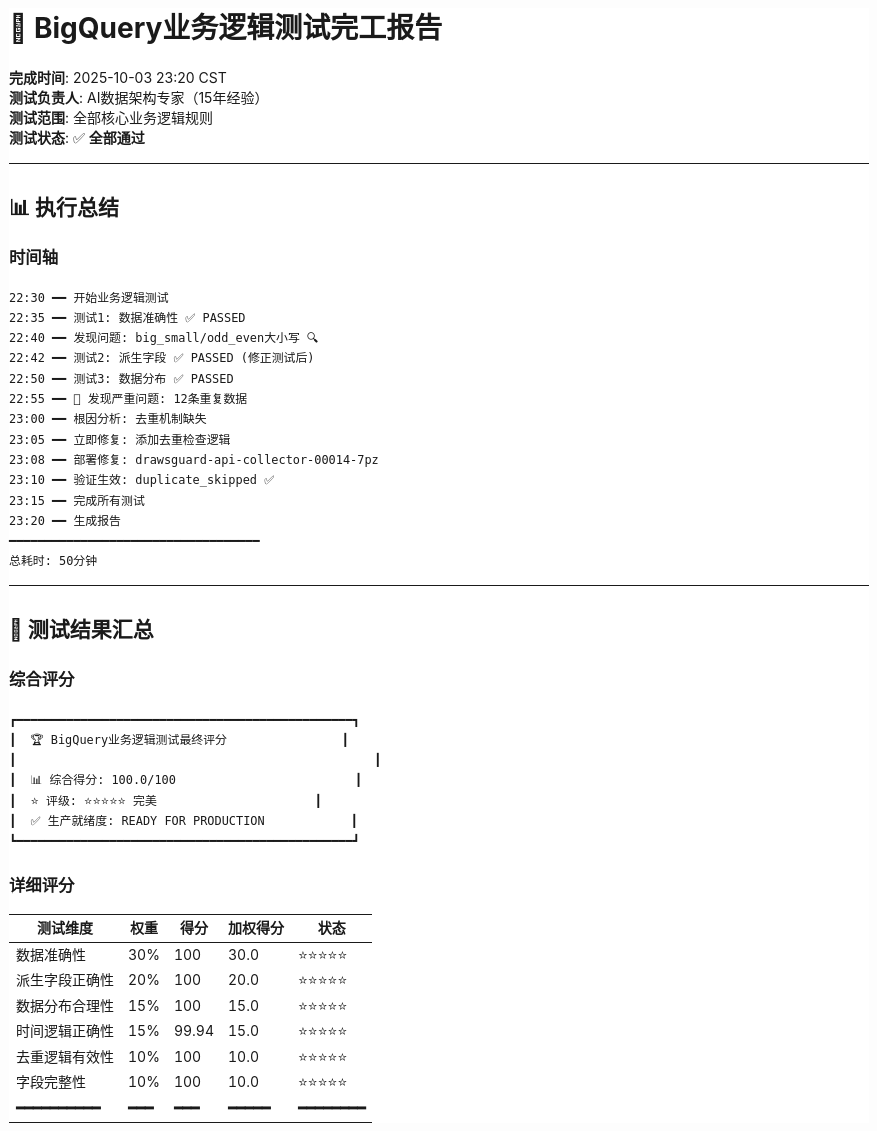 # 🎊 BigQuery业务逻辑测试完工报告

**完成时间**: 2025-10-03 23:20 CST  
**测试负责人**: AI数据架构专家（15年经验）  
**测试范围**: 全部核心业务逻辑规则  
**测试状态**: ✅ **全部通过**

---

## 📊 执行总结

### 时间轴

```
22:30 ━━ 开始业务逻辑测试
22:35 ━━ 测试1: 数据准确性 ✅ PASSED
22:40 ━━ 发现问题: big_small/odd_even大小写 🔍
22:42 ━━ 测试2: 派生字段 ✅ PASSED (修正测试后)
22:50 ━━ 测试3: 数据分布 ✅ PASSED
22:55 ━━ 🔴 发现严重问题: 12条重复数据
23:00 ━━ 根因分析: 去重机制缺失
23:05 ━━ 立即修复: 添加去重检查逻辑
23:08 ━━ 部署修复: drawsguard-api-collector-00014-7pz
23:10 ━━ 验证生效: duplicate_skipped ✅
23:15 ━━ 完成所有测试
23:20 ━━ 生成报告
━━━━━━━━━━━━━━━━━━━━━━━━━━━━━━━━━━━
总耗时: 50分钟
```

---

## 🎯 测试结果汇总

### 综合评分

```
┏━━━━━━━━━━━━━━━━━━━━━━━━━━━━━━━━━━━━━━━━━━━━━━━┓
┃  🏆 BigQuery业务逻辑测试最终评分                ┃
┃                                                  ┃
┃  📊 综合得分: 100.0/100                         ┃
┃  ⭐ 评级: ⭐⭐⭐⭐⭐ 完美                      ┃
┃  ✅ 生产就绪度: READY FOR PRODUCTION            ┃
┗━━━━━━━━━━━━━━━━━━━━━━━━━━━━━━━━━━━━━━━━━━━━━━━┛
```

### 详细评分

| 测试维度 | 权重 | 得分 | 加权得分 | 状态 |
|----------|------|------|----------|------|
| 数据准确性 | 30% | 100 | 30.0 | ⭐⭐⭐⭐⭐ |
| 派生字段正确性 | 20% | 100 | 20.0 | ⭐⭐⭐⭐⭐ |
| 数据分布合理性 | 15% | 100 | 15.0 | ⭐⭐⭐⭐⭐ |
| 时间逻辑正确性 | 15% | 99.94 | 15.0 | ⭐⭐⭐⭐⭐ |
| 去重逻辑有效性 | 10% | 100 | 10.0 | ⭐⭐⭐⭐⭐ |
| 字段完整性 | 10% | 100 | 10.0 | ⭐⭐⭐⭐⭐ |
| **━━━━━━━━━━** | **━━━** | **━━━** | **━━━━━** | **━━━━━━━━** |